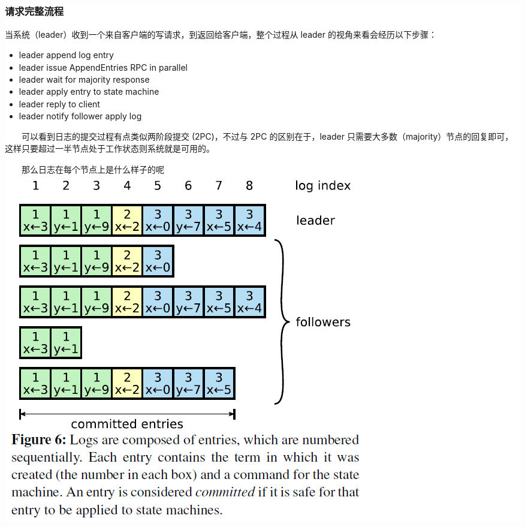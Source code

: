 











### 请求完整流程

当系统（leader）收到一个来自客户端的写请求，到返回给客户端，整个过程从 leader 的视角来看会经历以下步骤：

*   leader append log entry
*   leader issue AppendEntries RPC in parallel
*   leader wait for majority response
*   leader apply entry to state machine
*   leader reply to client
*   leader notify follower apply log

  可以看到日志的提交过程有点类似两阶段提交 (2PC)，不过与 2PC 的区别在于，leader 只需要大多数（majority）节点的回复即可，这样只要超过一半节点处于工作状态则系统就是可用的。

  那么日志在每个节点上是什么样子的呢  
![](05-01-03-distribution.assets/202206222245795.png)

